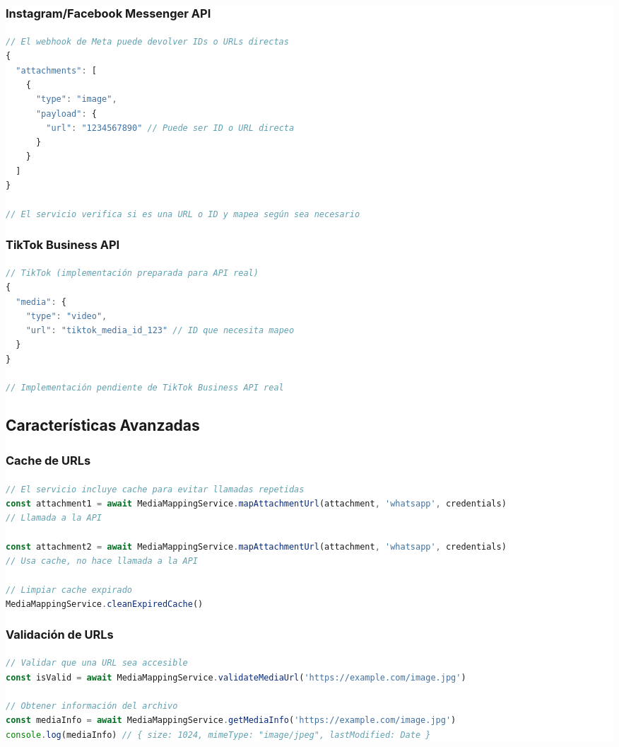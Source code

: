 ### Instagram/Facebook Messenger API

```typescript
// El webhook de Meta puede devolver IDs o URLs directas
{
  "attachments": [
    {
      "type": "image",
      "payload": {
        "url": "1234567890" // Puede ser ID o URL directa
      }
    }
  ]
}

// El servicio verifica si es una URL o ID y mapea según sea necesario
```

### TikTok Business API

```typescript
// TikTok (implementación preparada para API real)
{
  "media": {
    "type": "video",
    "url": "tiktok_media_id_123" // ID que necesita mapeo
  }
}

// Implementación pendiente de TikTok Business API real
```

## Características Avanzadas

### Cache de URLs

```typescript
// El servicio incluye cache para evitar llamadas repetidas
const attachment1 = await MediaMappingService.mapAttachmentUrl(attachment, 'whatsapp', credentials)
// Llamada a la API

const attachment2 = await MediaMappingService.mapAttachmentUrl(attachment, 'whatsapp', credentials)
// Usa cache, no hace llamada a la API

// Limpiar cache expirado
MediaMappingService.cleanExpiredCache()
```

### Validación de URLs

```typescript
// Validar que una URL sea accesible
const isValid = await MediaMappingService.validateMediaUrl('https://example.com/image.jpg')

// Obtener información del archivo
const mediaInfo = await MediaMappingService.getMediaInfo('https://example.com/image.jpg')
console.log(mediaInfo) // { size: 1024, mimeType: "image/jpeg", lastModified: Date }
```
